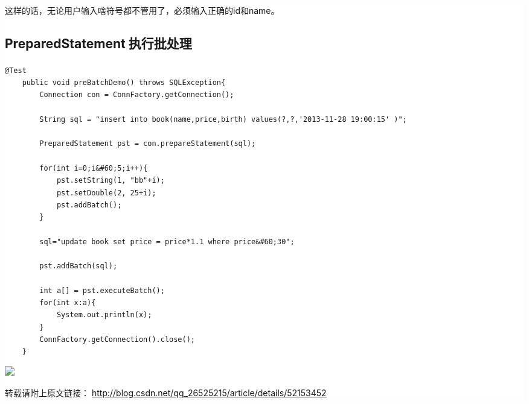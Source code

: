这样的话，无论用户输入啥符号都不管用了，必须输入正确的id和name。



PreparedStatement 执行批处理
-----------------------------------


```
@Test
	public void preBatchDemo() throws SQLException{
		Connection con = ConnFactory.getConnection();
		
		String sql = "insert into book(name,price,birth) values(?,?,'2013-11-28 19:00:15' )";
		
		PreparedStatement pst = con.prepareStatement(sql);
		
		for(int i=0;i&#60;5;i++){
			pst.setString(1, "bb"+i);
			pst.setDouble(2, 25+i);
			pst.addBatch();
		}
		
		sql="update book set price = price*1.1 where price&#60;30";
		
		pst.addBatch(sql);
		
		int a[] = pst.executeBatch();
		for(int x:a){
			System.out.println(x);
		}
		ConnFactory.getConnection().close();
	}
```

![](http://img.blog.csdn.net/20160809155924148)

转载请附上原文链接：
http://blog.csdn.net/qq_26525215/article/details/52153452